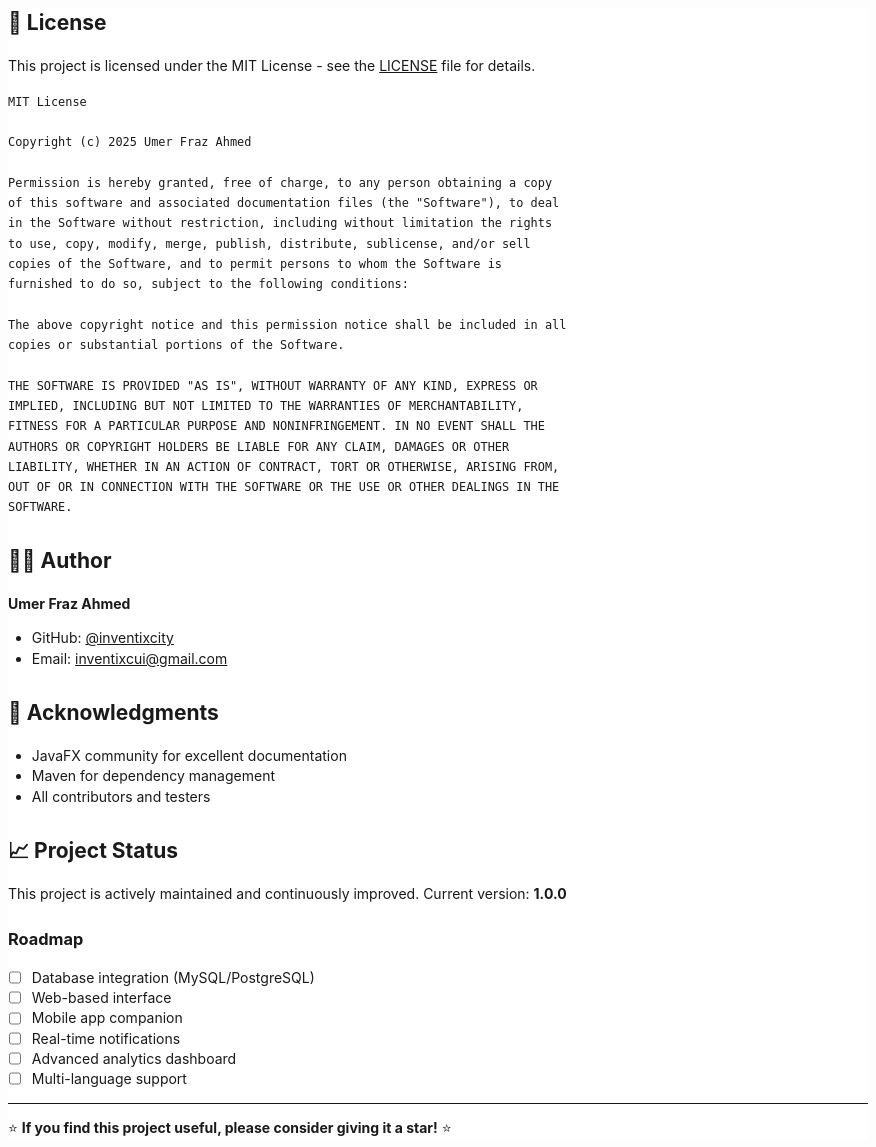 ## 📄 License

This project is licensed under the MIT License - see the [LICENSE](LICENSE) file for details.

```
MIT License

Copyright (c) 2025 Umer Fraz Ahmed

Permission is hereby granted, free of charge, to any person obtaining a copy
of this software and associated documentation files (the "Software"), to deal
in the Software without restriction, including without limitation the rights
to use, copy, modify, merge, publish, distribute, sublicense, and/or sell
copies of the Software, and to permit persons to whom the Software is
furnished to do so, subject to the following conditions:

The above copyright notice and this permission notice shall be included in all
copies or substantial portions of the Software.

THE SOFTWARE IS PROVIDED "AS IS", WITHOUT WARRANTY OF ANY KIND, EXPRESS OR
IMPLIED, INCLUDING BUT NOT LIMITED TO THE WARRANTIES OF MERCHANTABILITY,
FITNESS FOR A PARTICULAR PURPOSE AND NONINFRINGEMENT. IN NO EVENT SHALL THE
AUTHORS OR COPYRIGHT HOLDERS BE LIABLE FOR ANY CLAIM, DAMAGES OR OTHER
LIABILITY, WHETHER IN AN ACTION OF CONTRACT, TORT OR OTHERWISE, ARISING FROM,
OUT OF OR IN CONNECTION WITH THE SOFTWARE OR THE USE OR OTHER DEALINGS IN THE
SOFTWARE.
```

## 👨‍💻 Author

**Umer Fraz Ahmed**
- GitHub: [@inventixcity](https://github.com/inventixcity)
- Email: inventixcui@gmail.com

## 🙏 Acknowledgments

- JavaFX community for excellent documentation
- Maven for dependency management
- All contributors and testers

## 📈 Project Status

This project is actively maintained and continuously improved. Current version: **1.0.0**

### Roadmap
- [ ] Database integration (MySQL/PostgreSQL)
- [ ] Web-based interface
- [ ] Mobile app companion
- [ ] Real-time notifications
- [ ] Advanced analytics dashboard
- [ ] Multi-language support

---

⭐ **If you find this project useful, please consider giving it a star!** ⭐
